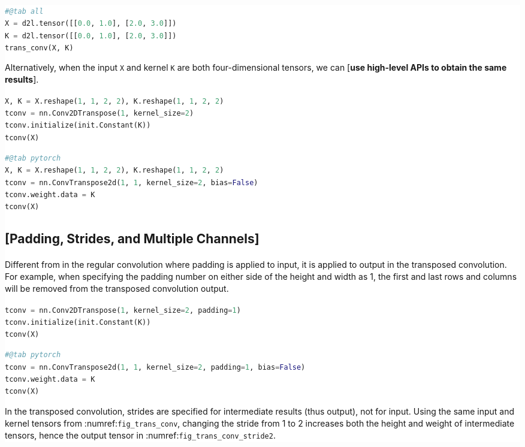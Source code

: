 ```python
#@tab all
X = d2l.tensor([[0.0, 1.0], [2.0, 3.0]])
K = d2l.tensor([[0.0, 1.0], [2.0, 3.0]])
trans_conv(X, K)
```

Alternatively,
when the input `X` and kernel `K` are both
four-dimensional tensors,
we can [**use high-level APIs to obtain the same results**].

```python
X, K = X.reshape(1, 1, 2, 2), K.reshape(1, 1, 2, 2)
tconv = nn.Conv2DTranspose(1, kernel_size=2)
tconv.initialize(init.Constant(K))
tconv(X)
```

```python
#@tab pytorch
X, K = X.reshape(1, 1, 2, 2), K.reshape(1, 1, 2, 2)
tconv = nn.ConvTranspose2d(1, 1, kernel_size=2, bias=False)
tconv.weight.data = K
tconv(X)
```

## [**Padding, Strides, and Multiple Channels**]

Different from in the regular convolution
where padding is applied to input,
it is applied to output
in the transposed convolution.
For example,
when specifying the padding number
on either side of the height and width 
as 1,
the first and last rows and columns
will be removed from the transposed convolution output.

```python
tconv = nn.Conv2DTranspose(1, kernel_size=2, padding=1)
tconv.initialize(init.Constant(K))
tconv(X)
```

```python
#@tab pytorch
tconv = nn.ConvTranspose2d(1, 1, kernel_size=2, padding=1, bias=False)
tconv.weight.data = K
tconv(X)
```

In the transposed convolution,
strides are specified for intermediate results (thus output), not for input.
Using the same input and kernel tensors
from :numref:`fig_trans_conv`,
changing the stride from 1 to 2
increases both the height and weight
of intermediate tensors, hence the output tensor
in :numref:`fig_trans_conv_stride2`.
